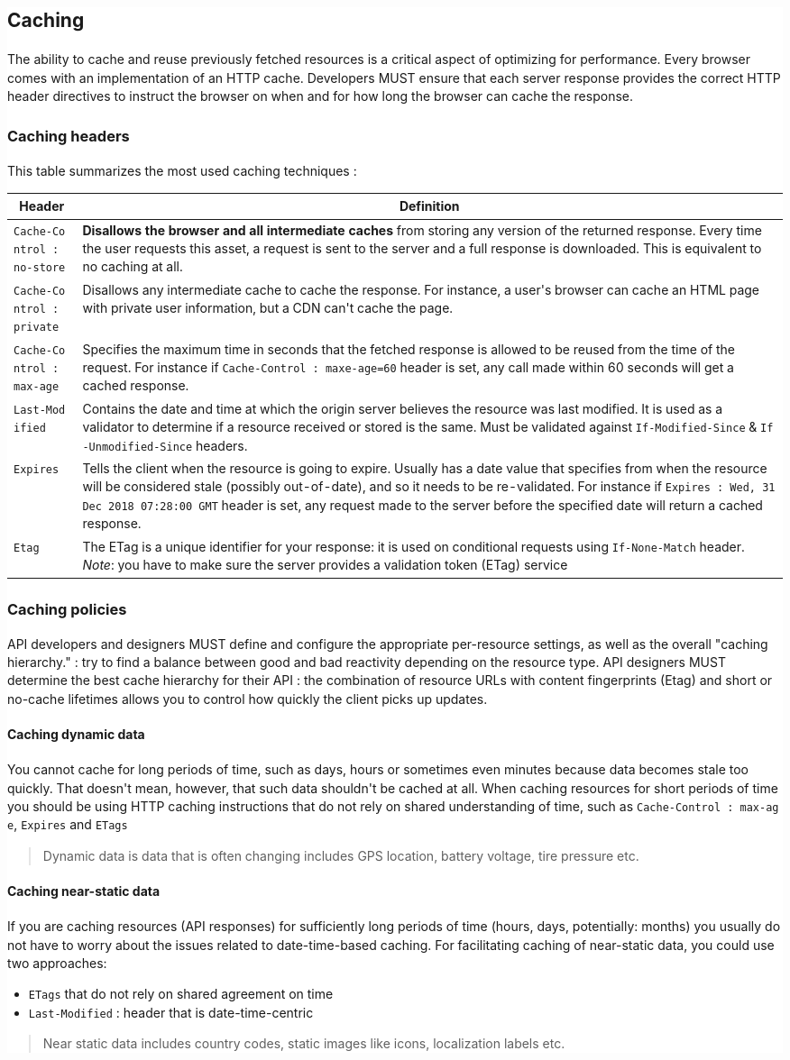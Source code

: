 
## Caching

The ability to cache and reuse previously fetched resources is a critical aspect of optimizing for performance.  Every browser comes with an implementation of an HTTP cache. Developers MUST ensure that each server response provides the correct HTTP header directives to instruct the browser on when and for how long the browser can cache the response. 

### Caching headers

This table summarizes the most used caching techniques :

|Header  | Definition |
|--|--|
| `Cache-Control : no-store` | **Disallows the browser and all intermediate caches** from storing any version of the returned response. Every time the user requests this asset, a request is sent to the server and a full response is downloaded. This is equivalent to no caching at all. |
| `Cache-Control : private` | Disallows any intermediate cache to cache the response. For instance, a user's browser can cache an HTML page with private user information, but a CDN can't cache the page. |
| `Cache-Control : max-age` | Specifies the maximum time in seconds that the fetched response is allowed to be reused from the time of the request. For instance if `Cache-Control : maxe-age=60` header is set, any call made within 60 seconds will get a cached response.  |
| `Last-Modified` | Contains the date and time at which the origin server believes the resource was last modified. It is used as a validator to determine if a resource received or stored is the same. Must be validated against `If-Modified-Since` & `If-Unmodified-Since` headers. |
| `Expires` | Tells the client when the resource is going to expire. Usually has a date value that specifies from when the resource will be considered stale (possibly out-of-date), and so it needs to be re-validated. For instance if `Expires : Wed, 31 Dec 2018 07:28:00 GMT` header is set, any request made to the server before the specified date will return a cached response.  |
| `Etag` | The ETag is a unique identifier for your response: it is used on conditional requests using `If-None-Match` header. *Note*: you have to make sure the server provides a validation token (ETag) service|

### Caching policies

API developers and designers MUST define and configure the appropriate per-resource settings, as well as the overall "caching hierarchy." : try to find a balance between good and bad reactivity depending on the resource type. API designers MUST determine the best cache hierarchy for their API : the combination of resource URLs with content fingerprints (Etag) and short or no-cache lifetimes allows you to control how quickly the client picks up updates.

#### Caching dynamic data

You cannot cache for long periods of time, such as days, hours or sometimes even minutes because data becomes stale too quickly. That doesn't mean, however, that such data shouldn't be cached at all. When caching resources for short periods of time you should be using HTTP caching instructions that do not rely on shared understanding of time, such as `Cache-Control : max-age`, `Expires` and `ETags`

> Dynamic data is data that is often changing includes GPS location, battery voltage, tire pressure etc. 

#### Caching near-static data

If you are caching resources (API responses) for sufficiently long periods of time (hours, days, potentially: months) you usually do not have to worry about the issues related to date-time-based caching. For facilitating caching of near-static data, you could use two approaches:  

 - `ETags` that do not rely on shared agreement on time
 - `Last-Modified` : header that is date-time-centric

> Near static data includes country codes, static images like icons, localization labels etc.
